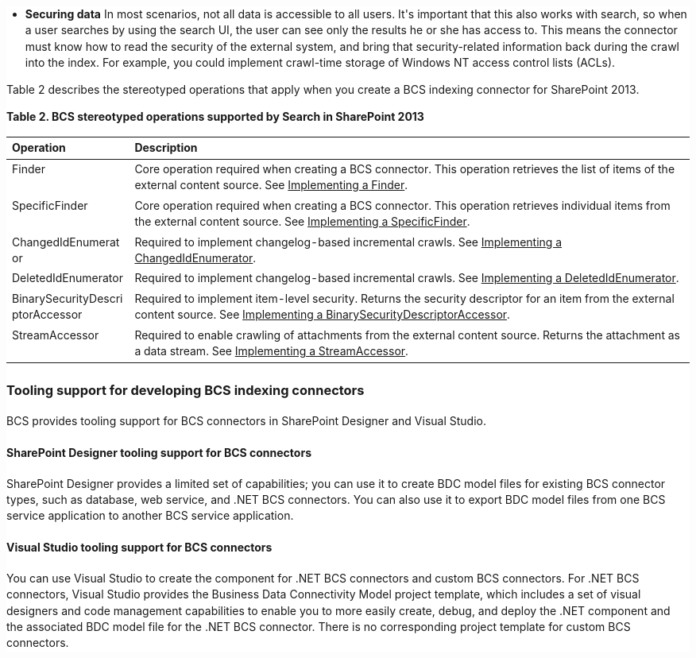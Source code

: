   
- **Securing data** In most scenarios, not all data is accessible to all users. It's important that this also works with search, so when a user searches by using the search UI, the user can see only the results he or she has access to. This means the connector must know how to read the security of the external system, and bring that security-related information back during the crawl into the index. For example, you could implement crawl-time storage of Windows NT access control lists (ACLs).
    
  
Table 2 describes the stereotyped operations that apply when you create a BCS indexing connector for SharePoint 2013.
  
    
    

**Table 2. BCS stereotyped operations supported by Search in SharePoint 2013**


|**Operation**|**Description**|
|:-----|:-----|
|Finder |Core operation required when creating a BCS connector. This operation retrieves the list of items of the external content source. See  [Implementing a Finder](http://msdn.microsoft.com/library/a0cb7cfe-8758-4057-aa85-03071536745e%28Office.15%29.aspx). |
|SpecificFinder |Core operation required when creating a BCS connector. This operation retrieves individual items from the external content source. See  [Implementing a SpecificFinder](http://msdn.microsoft.com/library/9b6effa5-20ce-4ce7-a8dc-0fd601eb0f23%28Office.15%29.aspx). |
|ChangedIdEnumerator |Required to implement changelog-based incremental crawls. See  [Implementing a ChangedIdEnumerator](http://msdn.microsoft.com/library/19d3c942-f6d7-49e7-853f-4d9b61b10422%28Office.15%29.aspx). |
|DeletedIdEnumerator |Required to implement changelog-based incremental crawls. See  [Implementing a DeletedIdEnumerator](http://msdn.microsoft.com/library/aa1c521a-0c9b-4dc0-a32f-fb9e54c52bed%28Office.15%29.aspx). |
|BinarySecurityDescriptorAccessor |Required to implement item-level security. Returns the security descriptor for an item from the external content source. See  [Implementing a BinarySecurityDescriptorAccessor](http://msdn.microsoft.com/library/6cf70490-dd3c-49cd-bb13-ed33e938435d%28Office.15%29.aspx). |
|StreamAccessor |Required to enable crawling of attachments from the external content source. Returns the attachment as a data stream. See  [Implementing a StreamAccessor](http://msdn.microsoft.com/library/e3d8053b-90c0-4207-98e3-91e42db13cf1%28Office.15%29.aspx). |
   

  
    
    

### Tooling support for developing BCS indexing connectors

BCS provides tooling support for BCS connectors in SharePoint Designer and Visual Studio.
  
    
    

#### SharePoint Designer tooling support for BCS connectors

SharePoint Designer provides a limited set of capabilities; you can use it to create BDC model files for existing BCS connector types, such as database, web service, and .NET BCS connectors. You can also use it to export BDC model files from one BCS service application to another BCS service application.
  
    
    

#### Visual Studio tooling support for BCS connectors

You can use Visual Studio to create the component for .NET BCS connectors and custom BCS connectors. For .NET BCS connectors, Visual Studio provides the Business Data Connectivity Model project template, which includes a set of visual designers and code management capabilities to enable you to more easily create, debug, and deploy the .NET component and the associated BDC model file for the .NET BCS connector. There is no corresponding project template for custom BCS connectors.
  
    
    
